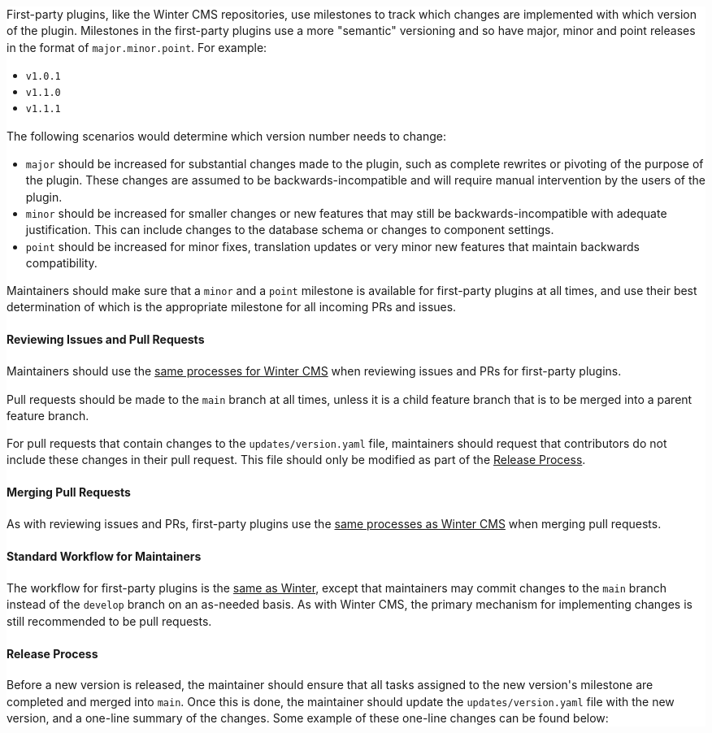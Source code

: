 First-party plugins, like the Winter CMS repositories, use milestones to track which changes are implemented with which version of the plugin. Milestones in the first-party plugins use a more "semantic" versioning and so have major, minor and point releases in the format of `major.minor.point`. For example:

- `v1.0.1`
- `v1.1.0`
- `v1.1.1`

The following scenarios would determine which version number needs to change:

- `major` should be increased for substantial changes made to the plugin, such as complete rewrites or pivoting of the purpose of the plugin. These changes are assumed to be backwards-incompatible and will require manual intervention by the users of the plugin.
- `minor` should be increased for smaller changes or new features that may still be backwards-incompatible with adequate justification. This can include changes to the database schema or changes to component settings.
- `point` should be increased for minor fixes, translation updates or very minor new features that maintain backwards compatibility.

Maintainers should make sure that a `minor` and a `point` milestone is available for first-party plugins at all times, and use their best determination of which is the appropriate milestone for all incoming PRs and issues.

<a name="plugins-reviewing-issues-and-prs"></a>
#### Reviewing Issues and Pull Requests

Maintainers should use the [same processes for Winter CMS](#winter-cms-reviewing-issues-and-prs) when reviewing issues and PRs for first-party plugins.

Pull requests should be made to the `main` branch at all times, unless it is a child feature branch that is to be merged into a parent feature branch.

For pull requests that contain changes to the `updates/version.yaml` file, maintainers should request that contributors do not include these changes in their pull request. This file should only be modified as part of the [Release Process](#plugins-release-process).

<a name="plugins-merging-pull-requests"></a>
#### Merging Pull Requests

As with reviewing issues and PRs, first-party plugins use the [same processes as Winter CMS](#winter-cms-merging-pull-requests) when merging pull requests.

<a name="plugins-standard-workflow"></a>
#### Standard Workflow for Maintainers

The workflow for first-party plugins is the [same as Winter](#winter-cms-standard-workflow), except that maintainers may commit changes to the `main` branch instead of the `develop` branch on an as-needed basis. As with Winter CMS, the primary mechanism for implementing changes is still recommended to be pull requests.

<a name="plugins-release-process"></a>
#### Release Process

Before a new version is released, the maintainer should ensure that all tasks assigned to the new version's milestone are completed and merged into `main`. Once this is done, the maintainer should update the `updates/version.yaml` file with the new version, and a one-line summary of the changes. Some example of these one-line changes can be found below:
